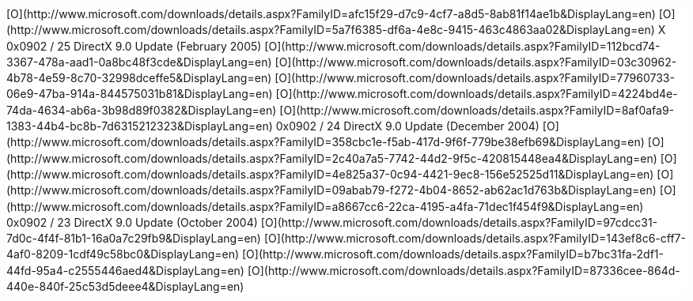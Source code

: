 </td>                      
<td style="text-align:center;" class="style_td" >[O](http://www.microsoft.com/downloads/details.aspx?FamilyID=afc15f29-d7c9-4cf7-a8d5-8ab81f14ae1b&DisplayLang=en)
</td>                      
<td style="text-align:center;" class="style_td" >[O](http://www.microsoft.com/downloads/details.aspx?FamilyID=5a7f6385-df6a-4e8c-9415-463c4863aa02&DisplayLang=en)
</td>                      
<td style="text-align:center;" class="style_td" >X
</td>                      
<td style="text-align:center;" class="style_td" >0x0902 / 25
</td>                   </tr>                    <tr >                     
<td class="style_td" >DirectX 9.0 Update (February 2005)
</td>                      
<td style="text-align:center;" class="style_td" >[O](http://www.microsoft.com/downloads/details.aspx?FamilyID=112bcd74-3367-478a-aad1-0a8bc48f3cde&DisplayLang=en)
</td>                      
<td style="text-align:center;" class="style_td" >[O](http://www.microsoft.com/downloads/details.aspx?FamilyID=03c30962-4b78-4e59-8c70-32998dceffe5&DisplayLang=en)
</td>                      
<td style="text-align:center;" class="style_td" >[O](http://www.microsoft.com/downloads/details.aspx?FamilyID=77960733-06e9-47ba-914a-844575031b81&DisplayLang=en)
</td>                      
<td style="text-align:center;" class="style_td" >[O](http://www.microsoft.com/downloads/details.aspx?FamilyID=4224bd4e-74da-4634-ab6a-3b98d89f0382&DisplayLang=en)
</td>                      
<td style="text-align:center;" class="style_td" >[O](http://www.microsoft.com/downloads/details.aspx?FamilyID=8af0afa9-1383-44b4-bc8b-7d6315212323&DisplayLang=en)
</td>                      
<td style="text-align:center;" class="style_td" >0x0902 / 24
</td>                   </tr>                    <tr >                     
<td class="style_td" >DirectX 9.0 Update (December 2004)
</td>                      
<td style="text-align:center;" class="style_td" >[O](http://www.microsoft.com/downloads/details.aspx?FamilyID=358cbc1e-f5ab-417d-9f6f-779be38efb69&DisplayLang=en)
</td>                      
<td style="text-align:center;" class="style_td" >[O](http://www.microsoft.com/downloads/details.aspx?FamilyID=2c40a7a5-7742-44d2-9f5c-420815448ea4&DisplayLang=en)
</td>                      
<td style="text-align:center;" class="style_td" >[O](http://www.microsoft.com/downloads/details.aspx?FamilyID=4e825a37-0c94-4421-9ec8-156e52525d11&DisplayLang=en)
</td>                      
<td style="text-align:center;" class="style_td" >[O](http://www.microsoft.com/downloads/details.aspx?FamilyID=09abab79-f272-4b04-8652-ab62ac1d763b&DisplayLang=en)
</td>                      
<td style="text-align:center;" class="style_td" >[O](http://www.microsoft.com/downloads/details.aspx?FamilyID=a8667cc6-22ca-4195-a4fa-71dec1f454f9&DisplayLang=en)
</td>                      
<td style="text-align:center;" class="style_td" >0x0902 / 23
</td>                   </tr>                    <tr >                     
<td class="style_td" >DirectX 9.0 Update (October 2004)
</td>                      
<td style="text-align:center;" class="style_td" >[O](http://www.microsoft.com/downloads/details.aspx?FamilyID=97cdcc31-7d0c-4f4f-81b1-16a0a7c29fb9&DisplayLang=en)
</td>                      
<td style="text-align:center;" class="style_td" >[O](http://www.microsoft.com/downloads/details.aspx?FamilyID=143ef8c6-cff7-4af0-8209-1cdf49c58bc0&DisplayLang=en)
</td>                      
<td style="text-align:center;" class="style_td" >[O](http://www.microsoft.com/downloads/details.aspx?FamilyID=b7bc31fa-2df1-44fd-95a4-c2555446aed4&DisplayLang=en)
</td>                      
<td style="text-align:center;" class="style_td" >[O](http://www.microsoft.com/downloads/details.aspx?FamilyID=87336cee-864d-440e-840f-25c53d5deee4&DisplayLang=en)
</td>                      